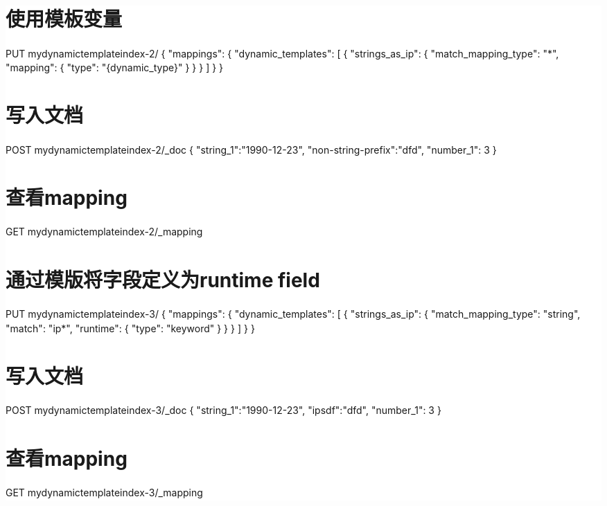 # 使用模板变量
PUT mydynamictemplateindex-2/
{
  "mappings": {
    "dynamic_templates": [
      {
        "strings_as_ip": {
          "match_mapping_type": "*",
          "mapping": {
            "type": "{dynamic_type}"
          }
        }
      }
    ]
  }
}
# 写入文档
POST mydynamictemplateindex-2/_doc
{
  "string_1":"1990-12-23",
  "non-string-prefix":"dfd",
  "number_1": 3
}
# 查看mapping
GET mydynamictemplateindex-2/_mapping

# 通过模版将字段定义为runtime field
PUT mydynamictemplateindex-3/
{
  "mappings": {
    "dynamic_templates": [
      {
        "strings_as_ip": {
          "match_mapping_type": "string",
          "match": "ip*",
          "runtime": {
            "type": "keyword"
          }
        }
      }
    ]
  }
}
# 写入文档
POST mydynamictemplateindex-3/_doc
{
  "string_1":"1990-12-23",
  "ipsdf":"dfd",
  "number_1": 3
}
# 查看mapping
GET mydynamictemplateindex-3/_mapping

